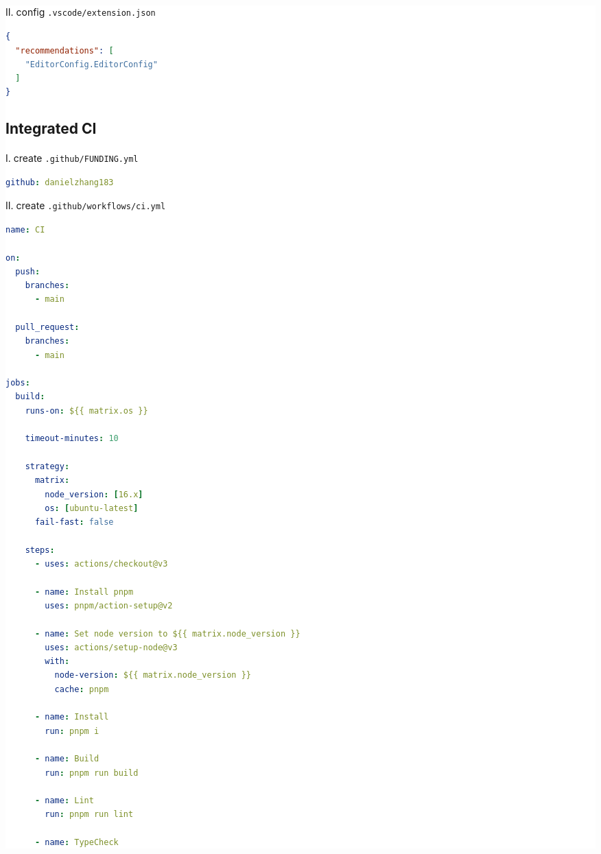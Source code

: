 II. config `.vscode/extension.json`

```json
{
  "recommendations": [
    "EditorConfig.EditorConfig"
  ]
}
```

## Integrated CI

I. create `.github/FUNDING.yml`

```yaml
github: danielzhang183
```

II. create `.github/workflows/ci.yml`

```yaml
name: CI

on:
  push:
    branches:
      - main

  pull_request:
    branches:
      - main

jobs:
  build:
    runs-on: ${{ matrix.os }}

    timeout-minutes: 10

    strategy:
      matrix:
        node_version: [16.x]
        os: [ubuntu-latest]
      fail-fast: false

    steps:
      - uses: actions/checkout@v3

      - name: Install pnpm
        uses: pnpm/action-setup@v2

      - name: Set node version to ${{ matrix.node_version }}
        uses: actions/setup-node@v3
        with:
          node-version: ${{ matrix.node_version }}
          cache: pnpm

      - name: Install
        run: pnpm i

      - name: Build
        run: pnpm run build

      - name: Lint
        run: pnpm run lint

      - name: TypeCheck
```